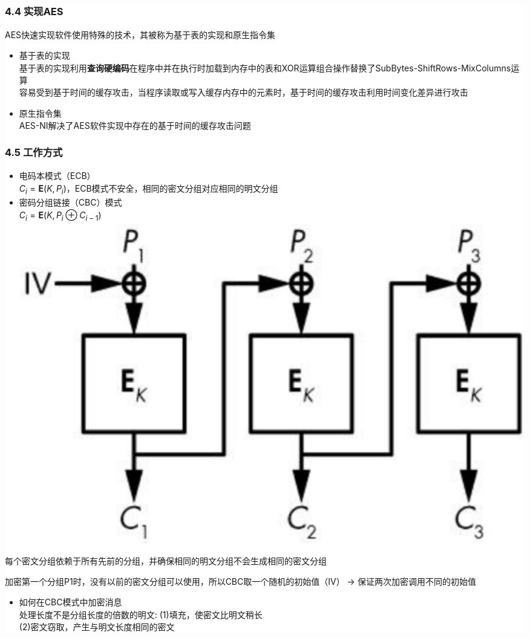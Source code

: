 ### 4.4 实现AES
AES快速实现软件使用特殊的技术，其被称为基于表的实现和原生指令集  
- 基于表的实现  
基于表的实现利用**查询硬编码**在程序中并在执行时加载到内存中的表和XOR运算组合操作替换了SubBytes-ShiftRows-MixColumns运算  
容易受到基于时间的缓存攻击，当程序读取或写入缓存内存中的元素时，基于时间的缓存攻击利用时间变化差异进行攻击

- 原生指令集  
AES-NI解决了AES软件实现中存在的基于时间的缓存攻击问题

### 4.5 工作方式
- 电码本模式（ECB）  
$C_i=\mathbf{E}(K,P_i)$，ECB模式不安全，相同的密文分组对应相同的明文分组  
- 密码分组链接（CBC）模式  
$C_i=\mathbf{E}(K,P_i \oplus C_{i-1})$
![CBC模式](image/seriousCryptography/4-4.png)

每个密文分组依赖于所有先前的分组，并确保相同的明文分组不会生成相同的密文分组

加密第一个分组P1时，没有以前的密文分组可以使用，所以CBC取一个随机的初始值（IV） -> 保证两次加密调用不同的初始值

- 如何在CBC模式中加密消息  
处理长度不是分组长度的倍数的明文:
(1)填充，使密文比明文稍长  
(2)密文窃取，产生与明文长度相同的密文  
